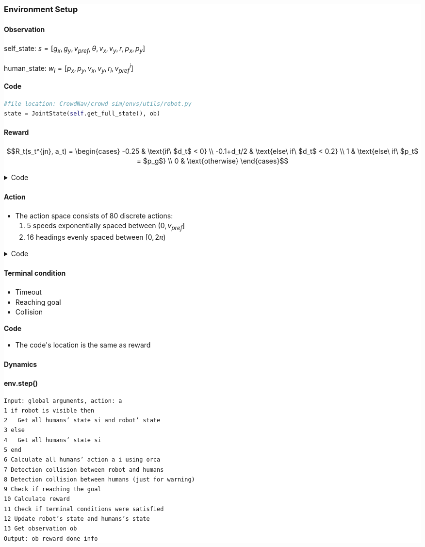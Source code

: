 ### Environment Setup

#### Observation

self_state:        $s = [g_x, g_y, v_{pref}, \theta, v_x, v_y, r, p_x, p_y]$

human_state:   $w_i = [p_x, p_y, v_x, v_y, r_i, v_{pref}^i]$

**Code**

```python
#file location: CrowdNav/crowd_sim/envs/utils/robot.py
state = JointState(self.get_full_state(), ob)
```

#### Reward

```math
R_t(s_t^{jn}, a_t) = \begin{cases} -0.25 & \text{if\ $d_t$ < 0} \\ -0.1+d_t/2 & \text{else\ if\ $d_t$ < 0.2} \\ 1 & \text{else\ if\ $p_t$ = $p_g$} \\ 0 & \text{otherwise} \end{cases}
```



<details><summary>Code</summary></details>

#### Action

- The action space consists of 80 discrete actions: 
  1. 5 speeds exponentially spaced between $(0, v_{pref}]$
  2. 16 headings evenly spaced between $[0, 2\pi)$

<details><summary>Code</summary></details>

#### Terminal condition

- Timeout
- Reaching goal
- Collision

**Code**

- The code's location is the same as reward

#### Dynamics

**env.step()**

```pseudocode
Input: global arguments, action: a
1 if robot is visible then
2   Get all humans’ state si and robot’ state
3 else
4   Get all humans’ state si
5 end
6 Calculate all humans’ action a i using orca
7 Detection collision between robot and humans
8 Detection collision between humans (just for warning)
9 Check if reaching the goal
10 Calculate reward
11 Check if terminal conditions were satisfied
12 Update robot’s state and humans’s state
13 Get observation ob
Output: ob reward done info
```
